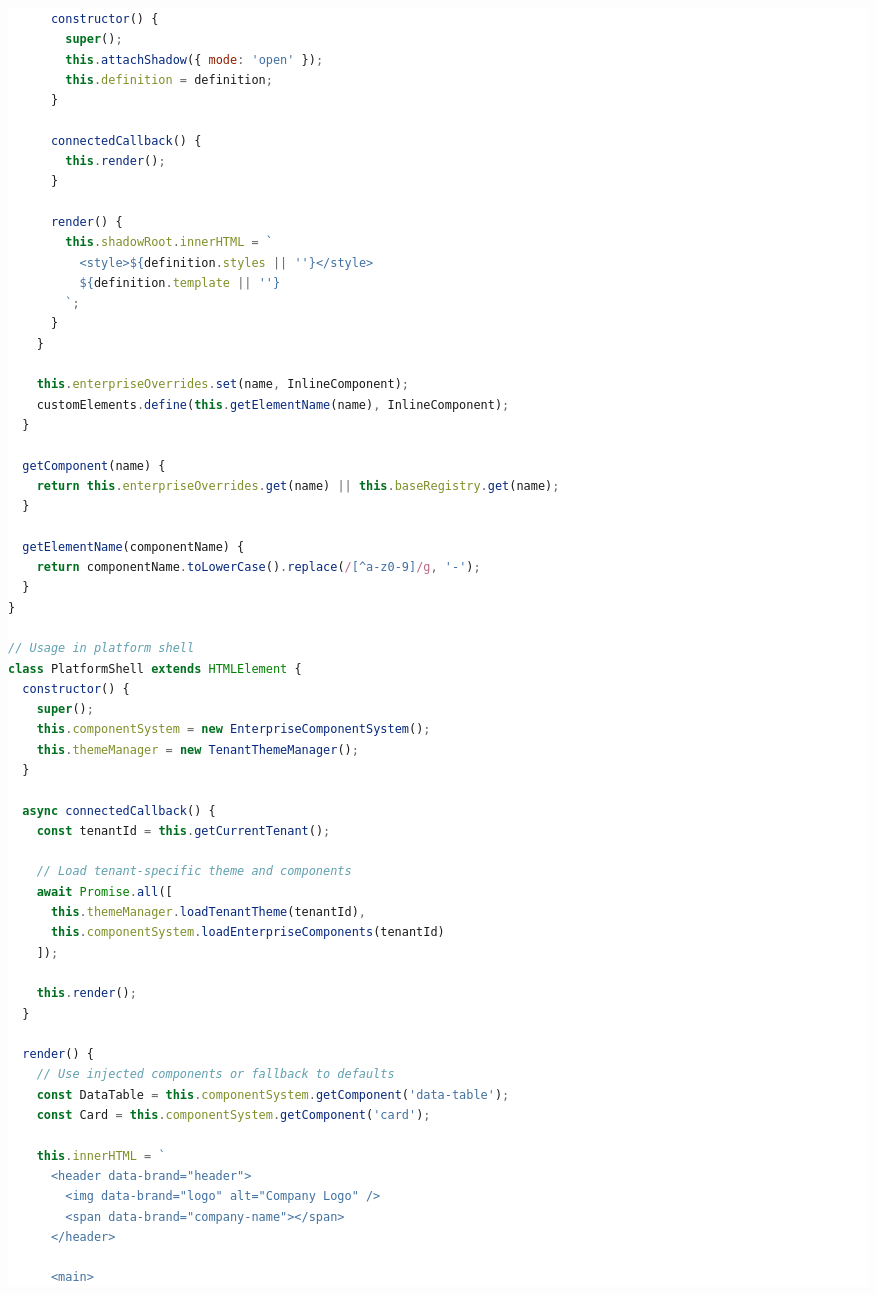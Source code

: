 ```javascript
      constructor() {
        super();
        this.attachShadow({ mode: 'open' });
        this.definition = definition;
      }
      
      connectedCallback() {
        this.render();
      }
      
      render() {
        this.shadowRoot.innerHTML = `
          <style>${definition.styles || ''}</style>
          ${definition.template || ''}
        `;
      }
    }
    
    this.enterpriseOverrides.set(name, InlineComponent);
    customElements.define(this.getElementName(name), InlineComponent);
  }
  
  getComponent(name) {
    return this.enterpriseOverrides.get(name) || this.baseRegistry.get(name);
  }
  
  getElementName(componentName) {
    return componentName.toLowerCase().replace(/[^a-z0-9]/g, '-');
  }
}

// Usage in platform shell
class PlatformShell extends HTMLElement {
  constructor() {
    super();
    this.componentSystem = new EnterpriseComponentSystem();
    this.themeManager = new TenantThemeManager();
  }
  
  async connectedCallback() {
    const tenantId = this.getCurrentTenant();
    
    // Load tenant-specific theme and components
    await Promise.all([
      this.themeManager.loadTenantTheme(tenantId),
      this.componentSystem.loadEnterpriseComponents(tenantId)
    ]);
    
    this.render();
  }
  
  render() {
    // Use injected components or fallback to defaults
    const DataTable = this.componentSystem.getComponent('data-table');
    const Card = this.componentSystem.getComponent('card');
    
    this.innerHTML = `
      <header data-brand="header">
        <img data-brand="logo" alt="Company Logo" />
        <span data-brand="company-name"></span>
      </header>
      
      <main>
```